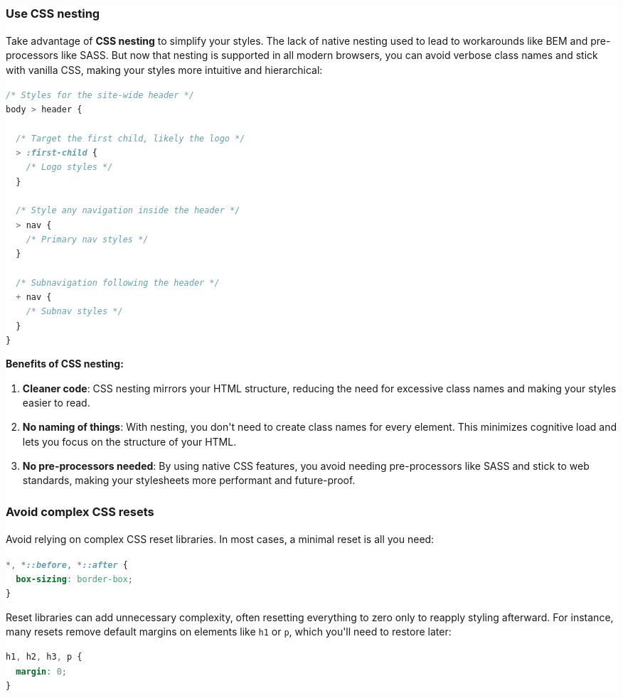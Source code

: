 
### Use CSS nesting

Take advantage of **CSS nesting** to simplify your styles. The lack of native nesting used to lead to workarounds like BEM and pre-processors like SASS. But now that nesting is supported in all modern browsers, you can avoid verbose class names and stick with vanilla CSS, making your styles more intuitive and hierarchical:

```css
/* Styles for the site-wide header */
body > header {

  /* Target the first child, likely the logo */
  > :first-child {
    /* Logo styles */
  }

  /* Style any navigation inside the header */
  > nav {
    /* Primary nav styles */
  }

  /* Subnavigation following the header */
  + nav {
    /* Subnav styles */
  }
}
```

**Benefits of CSS nesting:**

1. **Cleaner code**: CSS nesting mirrors your HTML structure, reducing the need for excessive class names and making your styles easier to read.

2. **No naming of things**: With nesting, you don't need to create class names for every element. This minimizes cognitive load and lets you focus on the structure of your HTML.

3. **No pre-processors needed**: By using native CSS features, you avoid needing pre-processors like SASS and stick to web standards, making your stylesheets more performant and future-proof.


### Avoid complex CSS resets

Avoid relying on complex CSS reset libraries. In most cases, a minimal reset is all you need:

```css
*, *::before, *::after {
  box-sizing: border-box;
}
```

Reset libraries can add unnecessary complexity, often resetting everything to zero only to reapply styling afterward. For instance, many resets remove default margins on elements like `h1` or `p`, which you'll need to restore later:

```css
h1, h2, h3, p {
  margin: 0;
}
```
